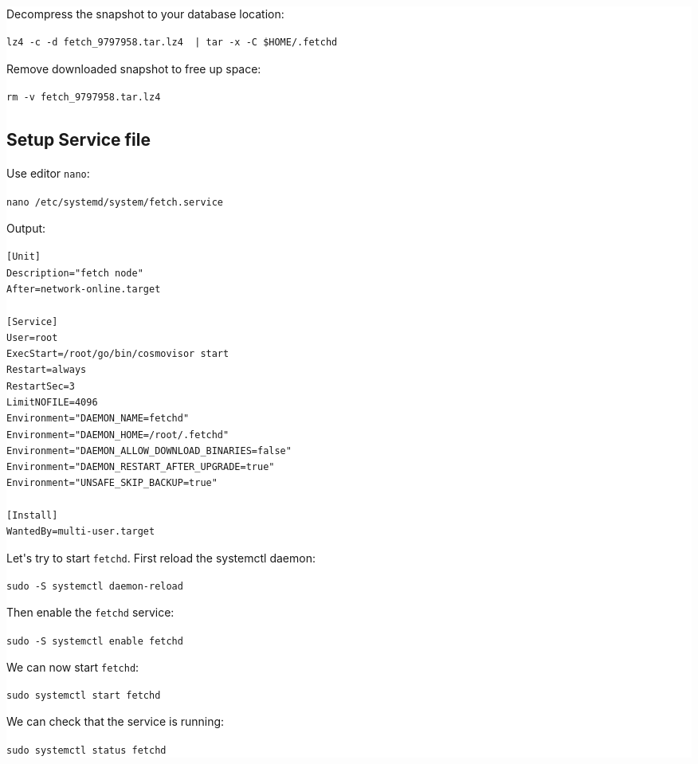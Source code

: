 Decompress the snapshot to your database location:
```console
lz4 -c -d fetch_9797958.tar.lz4  | tar -x -C $HOME/.fetchd
```

Remove downloaded snapshot to free up space:
```console
rm -v fetch_9797958.tar.lz4
```

## Setup Service file

Use editor ``nano``:
```console
nano /etc/systemd/system/fetch.service
```

Output:
```
[Unit]
Description="fetch node"
After=network-online.target

[Service]
User=root
ExecStart=/root/go/bin/cosmovisor start
Restart=always
RestartSec=3
LimitNOFILE=4096
Environment="DAEMON_NAME=fetchd"
Environment="DAEMON_HOME=/root/.fetchd"
Environment="DAEMON_ALLOW_DOWNLOAD_BINARIES=false"
Environment="DAEMON_RESTART_AFTER_UPGRADE=true"
Environment="UNSAFE_SKIP_BACKUP=true"

[Install]
WantedBy=multi-user.target
```

Let's try to start ``fetchd``. First reload the systemctl daemon:
```console
sudo -S systemctl daemon-reload
```

Then enable the ``fetchd`` service:
```console
sudo -S systemctl enable fetchd
```

We can now start ``fetchd``:
```console
sudo systemctl start fetchd
```

We can check that the service is running:
```console
sudo systemctl status fetchd
```
